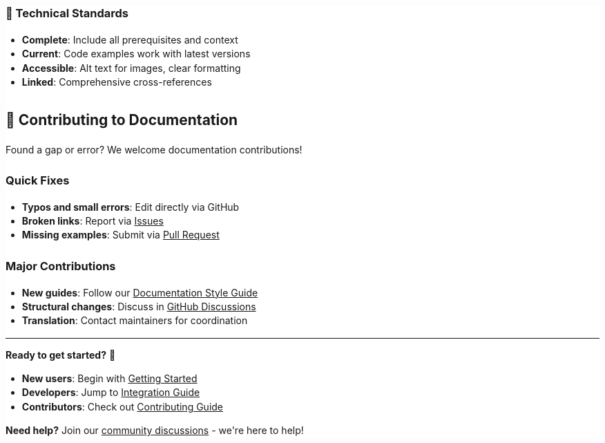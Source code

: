 ### 🔧 Technical Standards

- **Complete**: Include all prerequisites and context
- **Current**: Code examples work with latest versions
- **Accessible**: Alt text for images, clear formatting
- **Linked**: Comprehensive cross-references

## 🔄 Contributing to Documentation

Found a gap or error? We welcome documentation contributions!

### Quick Fixes

- **Typos and small errors**: Edit directly via GitHub
- **Broken links**: Report via [Issues](https://github.com/your-org/mcp-server-for-splunk/issues)
- **Missing examples**: Submit via [Pull Request](https://github.com/your-org/mcp-server-for-splunk/pulls)

### Major Contributions

- **New guides**: Follow our [Documentation Style Guide](docs/readme-guide.md)
- **Structural changes**: Discuss in [GitHub Discussions](https://github.com/your-org/mcp-server-for-splunk/discussions)
- **Translation**: Contact maintainers for coordination

---

**Ready to get started?** 🚀

- **New users**: Begin with [Getting Started](getting-started/)
- **Developers**: Jump to [Integration Guide](guides/integration/)
- **Contributors**: Check out [Contributing Guide](community/contributing.md)

**Need help?** Join our [community discussions](https://github.com/your-org/mcp-server-for-splunk/discussions) - we're here to help!
